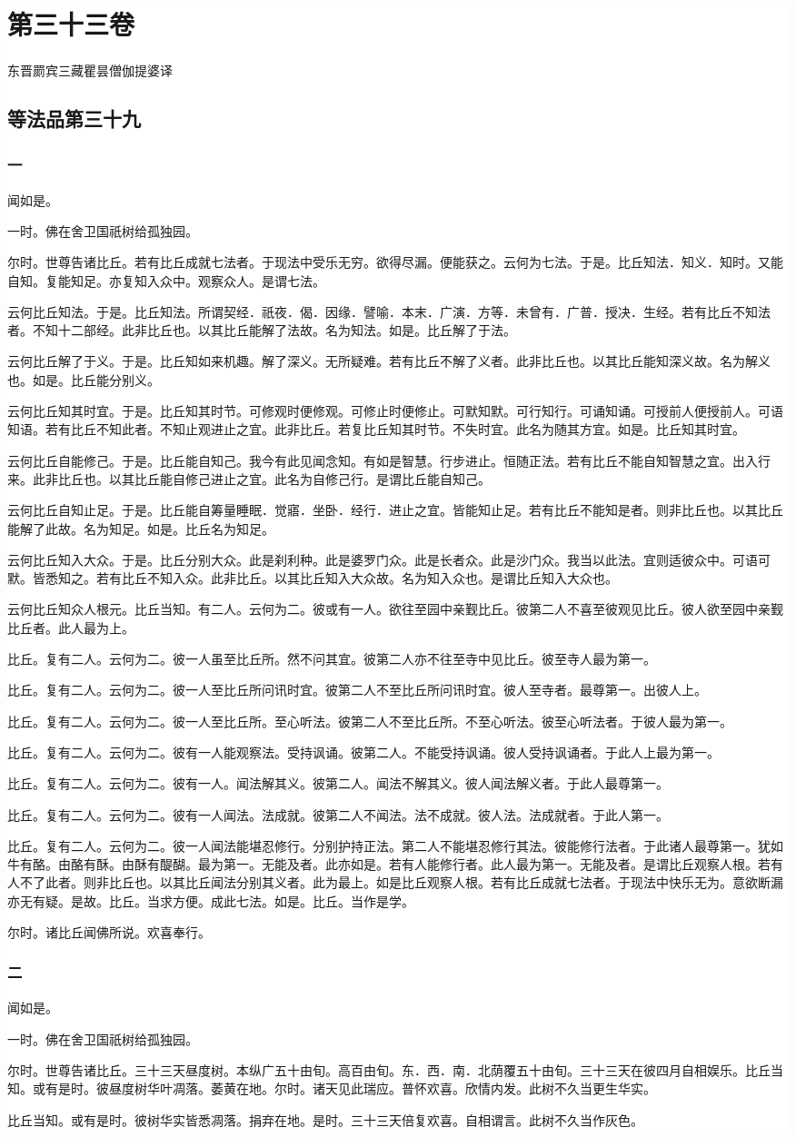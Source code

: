 # 第三十三卷

东晋罽宾三藏瞿昙僧伽提婆译

## 等法品第三十九

### 一

闻如是。

一时。佛在舍卫国祇树给孤独园。

尔时。世尊告诸比丘。若有比丘成就七法者。于现法中受乐无穷。欲得尽漏。便能获之。云何为七法。于是。比丘知法．知义．知时。又能自知。复能知足。亦复知入众中。观察众人。是谓七法。

云何比丘知法。于是。比丘知法。所谓契经．祇夜．偈．因缘．譬喻．本末．广演．方等．未曾有．广普．授决．生经。若有比丘不知法者。不知十二部经。此非比丘也。以其比丘能解了法故。名为知法。如是。比丘解了于法。

云何比丘解了于义。于是。比丘知如来机趣。解了深义。无所疑难。若有比丘不解了义者。此非比丘也。以其比丘能知深义故。名为解义也。如是。比丘能分别义。

云何比丘知其时宜。于是。比丘知其时节。可修观时便修观。可修止时便修止。可默知默。可行知行。可诵知诵。可授前人便授前人。可语知语。若有比丘不知此者。不知止观进止之宜。此非比丘。若复比丘知其时节。不失时宜。此名为随其方宜。如是。比丘知其时宜。

云何比丘自能修己。于是。比丘能自知己。我今有此见闻念知。有如是智慧。行步进止。恒随正法。若有比丘不能自知智慧之宜。出入行来。此非比丘也。以其比丘能自修己进止之宜。此名为自修己行。是谓比丘能自知己。

云何比丘自知止足。于是。比丘能自筹量睡眠．觉寤．坐卧．经行．进止之宜。皆能知止足。若有比丘不能知是者。则非比丘也。以其比丘能解了此故。名为知足。如是。比丘名为知足。

云何比丘知入大众。于是。比丘分别大众。此是刹利种。此是婆罗门众。此是长者众。此是沙门众。我当以此法。宜则适彼众中。可语可默。皆悉知之。若有比丘不知入众。此非比丘。以其比丘知入大众故。名为知入众也。是谓比丘知入大众也。

云何比丘知众人根元。比丘当知。有二人。云何为二。彼或有一人。欲往至园中亲觐比丘。彼第二人不喜至彼观见比丘。彼人欲至园中亲觐比丘者。此人最为上。

比丘。复有二人。云何为二。彼一人虽至比丘所。然不问其宜。彼第二人亦不往至寺中见比丘。彼至寺人最为第一。

比丘。复有二人。云何为二。彼一人至比丘所问讯时宜。彼第二人不至比丘所问讯时宜。彼人至寺者。最尊第一。出彼人上。

比丘。复有二人。云何为二。彼一人至比丘所。至心听法。彼第二人不至比丘所。不至心听法。彼至心听法者。于彼人最为第一。

比丘。复有二人。云何为二。彼有一人能观察法。受持讽诵。彼第二人。不能受持讽诵。彼人受持讽诵者。于此人上最为第一。

比丘。复有二人。云何为二。彼有一人。闻法解其义。彼第二人。闻法不解其义。彼人闻法解义者。于此人最尊第一。

比丘。复有二人。云何为二。彼有一人闻法。法成就。彼第二人不闻法。法不成就。彼人法。法成就者。于此人第一。

比丘。复有二人。云何为二。彼一人闻法能堪忍修行。分别护持正法。第二人不能堪忍修行其法。彼能修行法者。于此诸人最尊第一。犹如牛有酪。由酪有酥。由酥有醍醐。最为第一。无能及者。此亦如是。若有人能修行者。此人最为第一。无能及者。是谓比丘观察人根。若有人不了此者。则非比丘也。以其比丘闻法分别其义者。此为最上。如是比丘观察人根。若有比丘成就七法者。于现法中快乐无为。意欲断漏亦无有疑。是故。比丘。当求方便。成此七法。如是。比丘。当作是学。

尔时。诸比丘闻佛所说。欢喜奉行。

### 二

闻如是。

一时。佛在舍卫国祇树给孤独园。

尔时。世尊告诸比丘。三十三天昼度树。本纵广五十由旬。高百由旬。东．西．南．北荫覆五十由旬。三十三天在彼四月自相娱乐。比丘当知。或有是时。彼昼度树华叶凋落。萎黄在地。尔时。诸天见此瑞应。普怀欢喜。欣情内发。此树不久当更生华实。

比丘当知。或有是时。彼树华实皆悉凋落。捐弃在地。是时。三十三天倍复欢喜。自相谓言。此树不久当作灰色。

